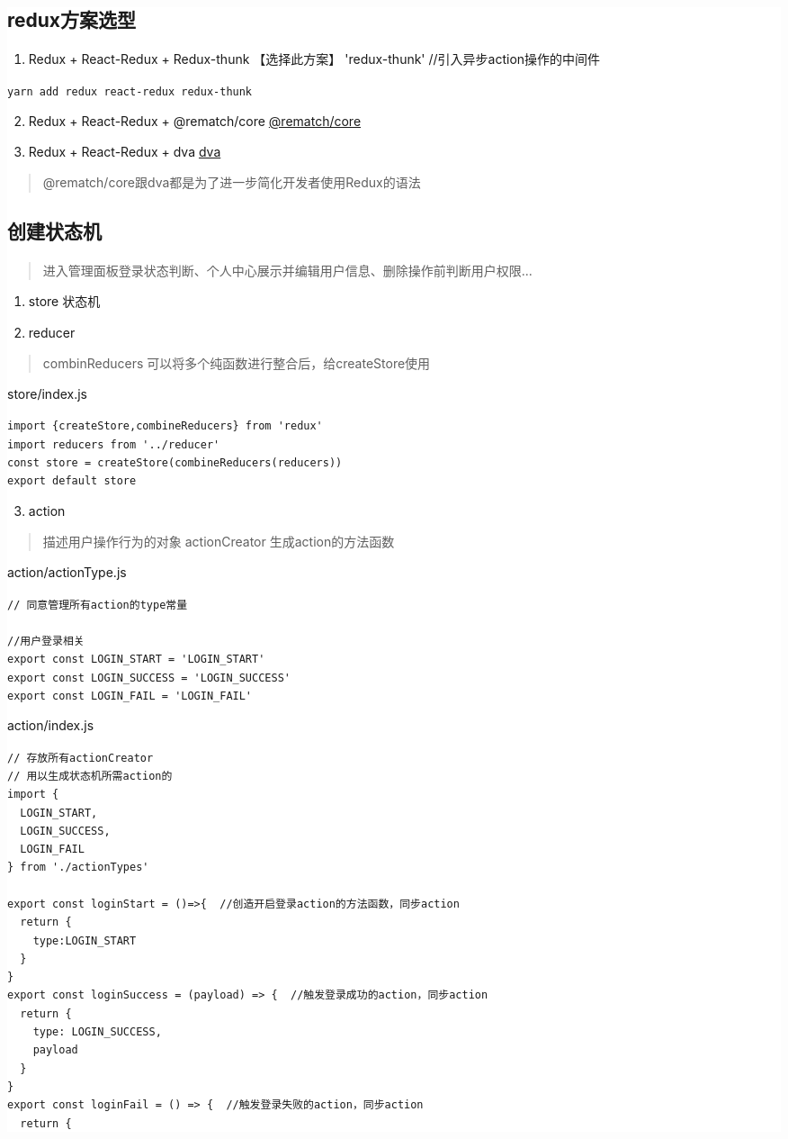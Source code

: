 ## redux方案选型
1. Redux + React-Redux + Redux-thunk 【选择此方案】
'redux-thunk'  //引入异步action操作的中间件
```
yarn add redux react-redux redux-thunk
```
2. Redux + React-Redux + @rematch/core
[@rematch/core](https://rematch.gitbook.io/handbook/)

3. Redux + React-Redux + dva
[dva](https://dvajs.com/)

> @rematch/core跟dva都是为了进一步简化开发者使用Redux的语法


## 创建状态机
> 进入管理面板登录状态判断、个人中心展示并编辑用户信息、删除操作前判断用户权限...

1. store 状态机

2. reducer
> combinReducers  可以将多个纯函数进行整合后，给createStore使用

store/index.js
```
import {createStore,combineReducers} from 'redux'
import reducers from '../reducer'
const store = createStore(combineReducers(reducers))
export default store
```

3. action
> 描述用户操作行为的对象
> actionCreator 生成action的方法函数

action/actionType.js
```
// 同意管理所有action的type常量

//用户登录相关
export const LOGIN_START = 'LOGIN_START'
export const LOGIN_SUCCESS = 'LOGIN_SUCCESS'
export const LOGIN_FAIL = 'LOGIN_FAIL'
```
action/index.js
```
// 存放所有actionCreator
// 用以生成状态机所需action的 
import {
  LOGIN_START,
  LOGIN_SUCCESS,
  LOGIN_FAIL
} from './actionTypes'

export const loginStart = ()=>{  //创造开启登录action的方法函数，同步action
  return {
    type:LOGIN_START
  }
}
export const loginSuccess = (payload) => {  //触发登录成功的action，同步action
  return {
    type: LOGIN_SUCCESS,
    payload
  }
}
export const loginFail = () => {  //触发登录失败的action，同步action
  return {
```